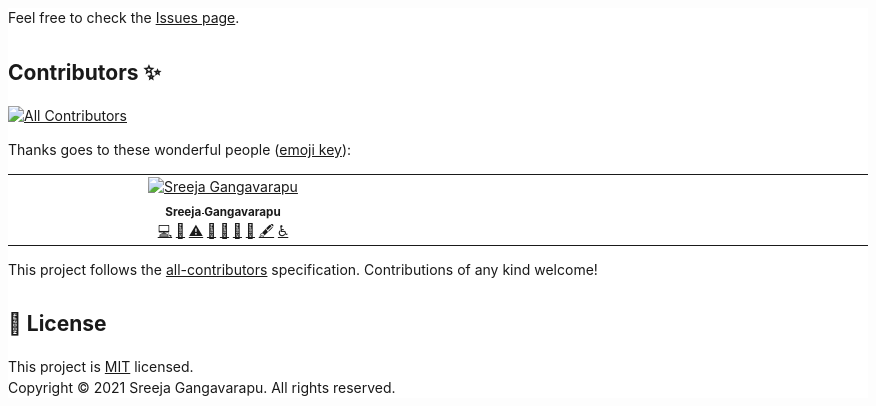 Feel free to check the [Issues page](https://github.com/Sreeja2612/Sreeja2612.github.io/issues/).


## Contributors ✨


[![All Contributors](https://img.shields.io/badge/all_contributors-4-orange.svg?style=flat-square)](#contributors-)


Thanks goes to these wonderful people ([emoji key](https://allcontributors.org/docs/en/emoji-key)):




<table>
  <tbody>
    <tr>
      <td align="center" valign="top" width="14.28%"><a href="http://Sreeja2612.github.io"><img src="https://avatars.githubusercontent.com/u/166741339?v=4" width="100px;" alt="Sreeja Gangavarapu"/><br /><sub><b>Sreeja Gangavarapu</b></sub></a><br /><a href="https://github.com/Sreeja2612/Sreeja2612.github.io/commits?author=Sreeja Gangavarapu" title="Code">💻</a> <a href="#ideas-Sreeja Gangavarapu" title="Ideas, Planning, & Feedback">🤔</a> <a href="https://github.com/Sreeja2612/Sreeja2612.github.io/commits?author=Sreeja Gangavarapu" title="Tests">⚠️</a> <a href="#maintenance-Sreeja Gangavarapu" title="Maintenance">🚧</a> <a href="https://github.com/Sreeja2612/Sreeja2612.github.io/commits?author=Sreeja Gangavarapu" title="Documentation">📖</a> <a href="#design-Sreeja Gangavarapu" title="Design">🎨</a> <a href="https://github.com/Sreeja2612/Sreeja2612.github.io/pulls?q=is%3Apr+reviewed-by%3ASreeja GangavarapuSreeja Gangavarapu" title="Reviewed Pull Requests">👀</a> <a href="#content-Sreeja Gangavarapu" title="Content">🖋</a> <a href="#a11y-Sreeja2612" title="Accessibility">️️️️♿️</a></td>
      <td align="center" valign="top" width="14.28%"></td>
    </tr>
  </tbody>
</table>






This project follows the [all-contributors](https://github.com/all-contributors/all-contributors) specification. Contributions of any kind welcome!


## 📝 License

This project is [MIT](https://opensource.org/licenses/MIT) licensed.<br/>
Copyright &copy; 2021 Sreeja Gangavarapu. All rights reserved. 
